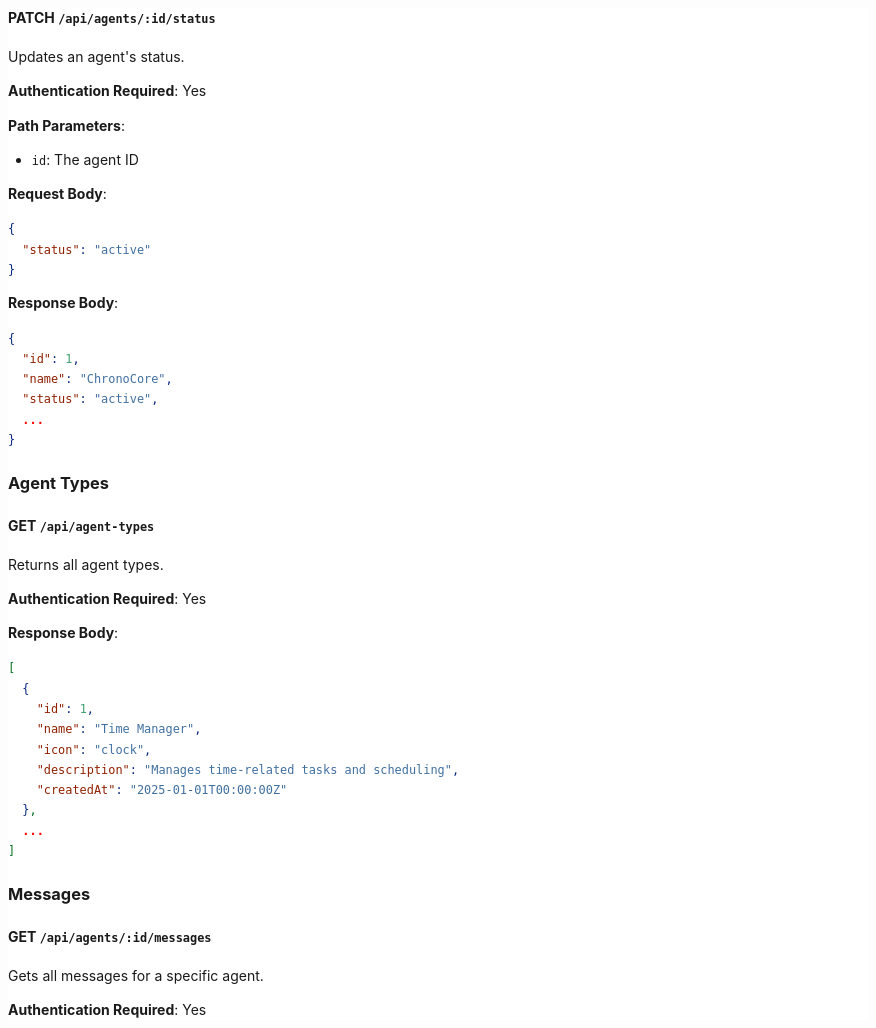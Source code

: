 #### PATCH `/api/agents/:id/status`

Updates an agent's status.

**Authentication Required**: Yes

**Path Parameters**:
- `id`: The agent ID

**Request Body**:
```json
{
  "status": "active"
}
```

**Response Body**:
```json
{
  "id": 1,
  "name": "ChronoCore",
  "status": "active",
  ...
}
```

### Agent Types

#### GET `/api/agent-types`

Returns all agent types.

**Authentication Required**: Yes

**Response Body**:
```json
[
  {
    "id": 1,
    "name": "Time Manager",
    "icon": "clock",
    "description": "Manages time-related tasks and scheduling",
    "createdAt": "2025-01-01T00:00:00Z"
  },
  ...
]
```

### Messages

#### GET `/api/agents/:id/messages`

Gets all messages for a specific agent.

**Authentication Required**: Yes

